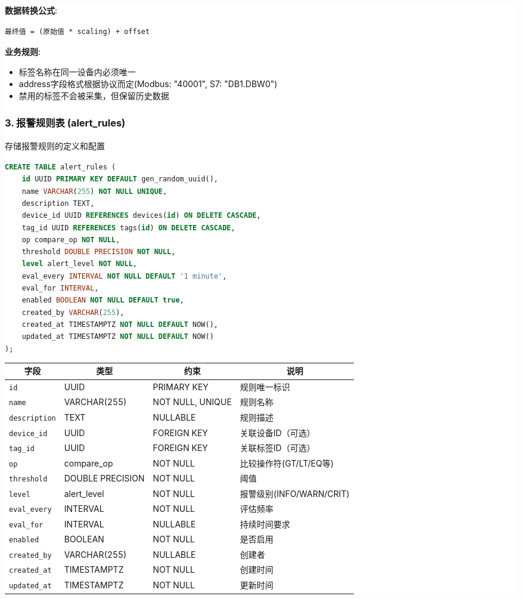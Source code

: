 **数据转换公式**:
```
最终值 = (原始值 * scaling) + offset
```

**业务规则**:
- 标签名称在同一设备内必须唯一
- address字段格式根据协议而定(Modbus: "40001", S7: "DB1.DBW0")
- 禁用的标签不会被采集，但保留历史数据

### 3. 报警规则表 (alert_rules)

存储报警规则的定义和配置

```sql
CREATE TABLE alert_rules (
    id UUID PRIMARY KEY DEFAULT gen_random_uuid(),
    name VARCHAR(255) NOT NULL UNIQUE,
    description TEXT,
    device_id UUID REFERENCES devices(id) ON DELETE CASCADE,
    tag_id UUID REFERENCES tags(id) ON DELETE CASCADE,
    op compare_op NOT NULL,
    threshold DOUBLE PRECISION NOT NULL,
    level alert_level NOT NULL,
    eval_every INTERVAL NOT NULL DEFAULT '1 minute',
    eval_for INTERVAL,
    enabled BOOLEAN NOT NULL DEFAULT true,
    created_by VARCHAR(255),
    created_at TIMESTAMPTZ NOT NULL DEFAULT NOW(),
    updated_at TIMESTAMPTZ NOT NULL DEFAULT NOW()
);
```

| 字段 | 类型 | 约束 | 说明 |
|------|------|------|------|
| `id` | UUID | PRIMARY KEY | 规则唯一标识 |
| `name` | VARCHAR(255) | NOT NULL, UNIQUE | 规则名称 |
| `description` | TEXT | NULLABLE | 规则描述 |
| `device_id` | UUID | FOREIGN KEY | 关联设备ID（可选） |
| `tag_id` | UUID | FOREIGN KEY | 关联标签ID（可选） |
| `op` | compare_op | NOT NULL | 比较操作符(GT/LT/EQ等) |
| `threshold` | DOUBLE PRECISION | NOT NULL | 阈值 |
| `level` | alert_level | NOT NULL | 报警级别(INFO/WARN/CRIT) |
| `eval_every` | INTERVAL | NOT NULL | 评估频率 |
| `eval_for` | INTERVAL | NULLABLE | 持续时间要求 |
| `enabled` | BOOLEAN | NOT NULL | 是否启用 |
| `created_by` | VARCHAR(255) | NULLABLE | 创建者 |
| `created_at` | TIMESTAMPTZ | NOT NULL | 创建时间 |
| `updated_at` | TIMESTAMPTZ | NOT NULL | 更新时间 |
